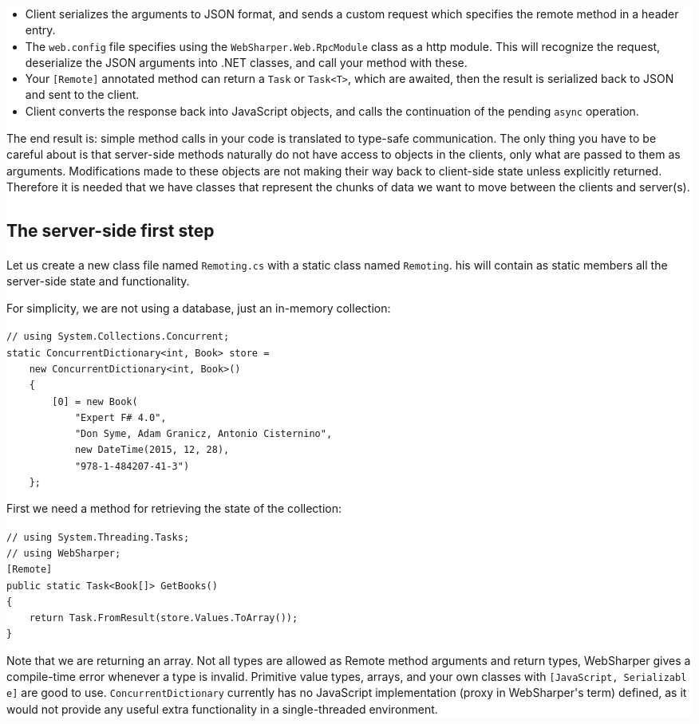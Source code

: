 * Client serializes the arguments to JSON format, and sends a custom request which specifies the remote method in a header entry.
* The `web.config` file specifies using the `WebSharper.Web.RpcModule` class as a http module. This will recognize the request, deserialize the JSON arguments into .NET classes, and call your method with these.
* Your `[Remote]` annotated method can return a `Task` or `Task<T>`, which are awaited, then the result is serialized back to JSON and sent to the client.
* Client converts the response back into JavaScript objects, and calls the continuation of the pending `async` operation.

The end result is: simple method calls in your code is translated to type-safe communication.
The only thing you have to be careful about is that server-side methods naturally do not have access to objects in the clients, only what are passed to them as arguments.
Modifications made to these objects are not making their way back to client-side state unless explicitly returned.
Therefore it is needed that we have classes that represent the chunks of data we want to move between the clients and server(s).

## The server-side first step

Let us create a new class file named `Remoting.cs` with a static class named `Remoting`.
his will contain as static members all the server-side state and functionality.

For simplicity, we are not using a database, just an in-memory collection:

    // using System.Collections.Concurrent;
    static ConcurrentDictionary<int, Book> store =
        new ConcurrentDictionary<int, Book>()
        {
            [0] = new Book(
                "Expert F# 4.0",
                "Don Syme, Adam Granicz, Antonio Cisternino",
                new DateTime(2015, 12, 28),
                "978-1-484207-41-3")
        };

First we need a method for retrieving the state of the collection:

    // using System.Threading.Tasks;
    // using WebSharper;
    [Remote]
    public static Task<Book[]> GetBooks()
    {
        return Task.FromResult(store.Values.ToArray());
    }

Note that we are returning an array.
Not all types are allowed as Remote method arguments and return types, WebSharper gives a compile-time error whenever a type is invalid.
Primitive value types, arrays, and your own classes with `[JavaScript, Serializable]` are good to use.
`ConcurrentDictionary` currently has no JavaScript implementation (proxy in WebSharper's term) defined, as it would not provide any useful extra functionality in a single-threaded environment.
